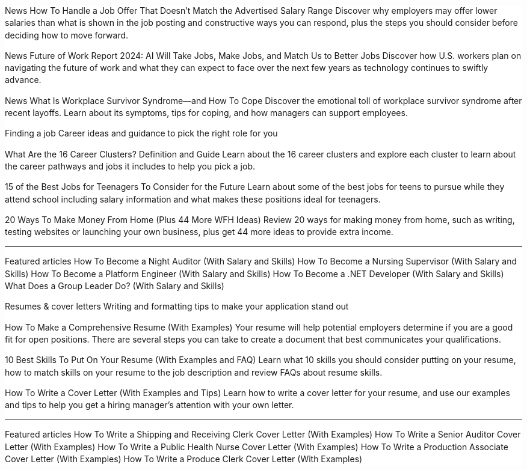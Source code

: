 News
How To Handle a Job Offer That Doesn’t Match the Advertised Salary Range
Discover why employers may offer lower salaries than what is shown in the job posting and constructive ways you can respond, plus the steps you should consider before deciding how to move forward.
 
News
Future of Work Report 2024: AI Will Take Jobs, Make Jobs, and Match Us to Better Jobs
Discover how U.S. workers plan on navigating the future of work and what they can expect to face over the next few years as technology continues to swiftly advance.
 
News
What Is Workplace Survivor Syndrome—and How To Cope
Discover the emotional toll of workplace survivor syndrome after recent layoffs. Learn about its symptoms, tips for coping, and how managers can support employees.
 
Finding a job
Career ideas and guidance to pick the right role for you
 
What Are the 16 Career Clusters? Definition and Guide
Learn about the 16 career clusters and explore each cluster to learn about the career pathways and jobs it includes to help you pick a job.
 
15 of the Best Jobs for Teenagers To Consider for the Future
Learn about some of the best jobs for teens to pursue while they attend school including salary information and what makes these positions ideal for teenagers.
 
20 Ways To Make Money From Home (Plus 44 More WFH Ideas)
Review 20 ways for making money from home, such as writing, testing websites or launching your own business, plus get 44 more ideas to provide extra income.
________________________________________
Featured articles
How To Become a Night Auditor (With Salary and Skills)
How To Become a Nursing Supervisor (With Salary and Skills)
How To Become a Platform Engineer (With Salary and Skills)
How To Become a .NET Developer (With Salary and Skills)
What Does a Group Leader Do? (With Salary and Skills)
 
Resumes & cover letters
Writing and formatting tips to make your application stand out
 
How To Make a Comprehensive Resume (With Examples)
Your resume will help potential employers determine if you are a good fit for open positions. There are several steps you can take to create a document that best communicates your qualifications.
 
10 Best Skills To Put On Your Resume (With Examples and FAQ)
Learn what 10 skills you should consider putting on your resume, how to match skills on your resume to the job description and review FAQs about resume skills.
 
How To Write a Cover Letter (With Examples and Tips)
Learn how to write a cover letter for your resume, and use our examples and tips to help you get a hiring manager’s attention with your own letter.
________________________________________
Featured articles
How To Write a Shipping and Receiving Clerk Cover Letter (With Examples)
How To Write a Senior Auditor Cover Letter (With Examples)
How To Write a Public Health Nurse Cover Letter (With Examples)
How To Write a Production Associate Cover Letter (With Examples)
How To Write a Produce Clerk Cover Letter (With Examples)
 